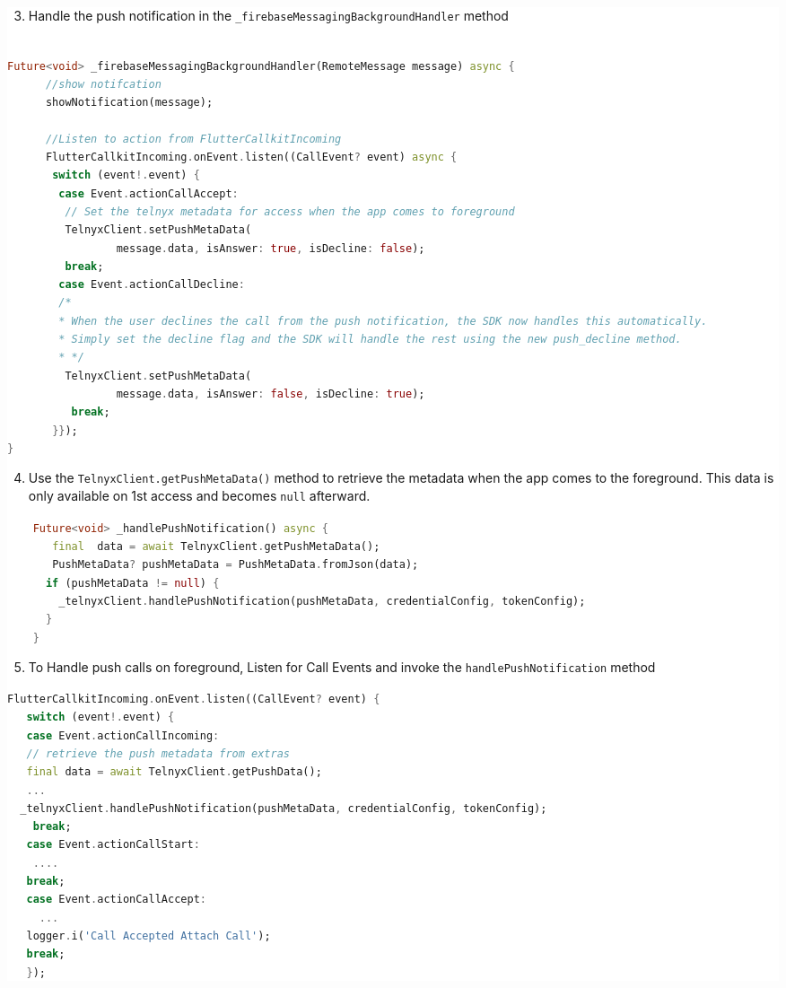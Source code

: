 
3. Handle the push notification in the `_firebaseMessagingBackgroundHandler` method
```dart

Future<void> _firebaseMessagingBackgroundHandler(RemoteMessage message) async {
      //show notifcation
      showNotification(message);
      
      //Listen to action from FlutterCallkitIncoming
      FlutterCallkitIncoming.onEvent.listen((CallEvent? event) async {
       switch (event!.event) {
        case Event.actionCallAccept:
         // Set the telnyx metadata for access when the app comes to foreground
         TelnyxClient.setPushMetaData(
                 message.data, isAnswer: true, isDecline: false);
         break;
        case Event.actionCallDecline:
        /*
        * When the user declines the call from the push notification, the SDK now handles this automatically.
        * Simply set the decline flag and the SDK will handle the rest using the new push_decline method.
        * */
         TelnyxClient.setPushMetaData(
                 message.data, isAnswer: false, isDecline: true);
          break;
       }});
}


```

4. Use the `TelnyxClient.getPushMetaData()` method to retrieve the metadata when the app comes to the foreground. This data is only available on 1st access and becomes `null` afterward.
```dart
    Future<void> _handlePushNotification() async {
       final  data = await TelnyxClient.getPushMetaData();
       PushMetaData? pushMetaData = PushMetaData.fromJson(data);
      if (pushMetaData != null) {
        _telnyxClient.handlePushNotification(pushMetaData, credentialConfig, tokenConfig);
      }
    }
```

5. To Handle push calls on foreground, Listen for Call Events and invoke the `handlePushNotification` method
```dart
FlutterCallkitIncoming.onEvent.listen((CallEvent? event) {
   switch (event!.event) {
   case Event.actionCallIncoming:
   // retrieve the push metadata from extras
   final data = await TelnyxClient.getPushData();
   ...
  _telnyxClient.handlePushNotification(pushMetaData, credentialConfig, tokenConfig);
    break;
   case Event.actionCallStart:
    ....
   break;
   case Event.actionCallAccept:
     ...
   logger.i('Call Accepted Attach Call');
   break;
   });
```

